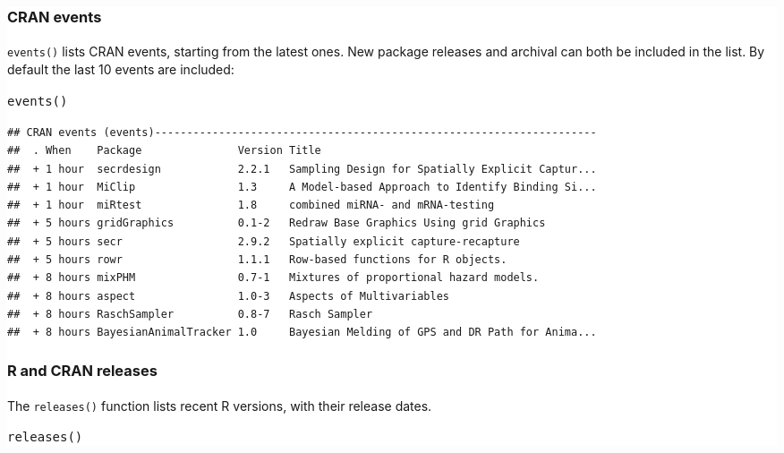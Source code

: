<h3>
<a id="user-content-cran-events" class="anchor" href="#cran-events" aria-hidden="true"><span class="octicon octicon-link"></span></a>CRAN events</h3>

<p><code>events()</code> lists CRAN events, starting from the latest ones. New package
releases and archival can both be included in the list. By default the last
10 events are included:</p>

<div class="highlight highlight-r"><pre>events()</pre></div>

<pre><code>## CRAN events (events)---------------------------------------------------------------------
##  . When    Package               Version Title                                           
##  + 1 hour  secrdesign            2.2.1   Sampling Design for Spatially Explicit Captur...
##  + 1 hour  MiClip                1.3     A Model-based Approach to Identify Binding Si...
##  + 1 hour  miRtest               1.8     combined miRNA- and mRNA-testing                
##  + 5 hours gridGraphics          0.1-2   Redraw Base Graphics Using grid Graphics        
##  + 5 hours secr                  2.9.2   Spatially explicit capture-recapture            
##  + 5 hours rowr                  1.1.1   Row-based functions for R objects.              
##  + 8 hours mixPHM                0.7-1   Mixtures of proportional hazard models.         
##  + 8 hours aspect                1.0-3   Aspects of Multivariables                       
##  + 8 hours RaschSampler          0.8-7   Rasch Sampler                                   
##  + 8 hours BayesianAnimalTracker 1.0     Bayesian Melding of GPS and DR Path for Anima...
</code></pre>

<h3>
<a id="user-content-r-and-cran-releases" class="anchor" href="#r-and-cran-releases" aria-hidden="true"><span class="octicon octicon-link"></span></a>R and CRAN releases</h3>

<p>The <code>releases()</code> function lists recent R versions, with their release dates.</p>

<div class="highlight highlight-r"><pre>releases()</pre></div>
